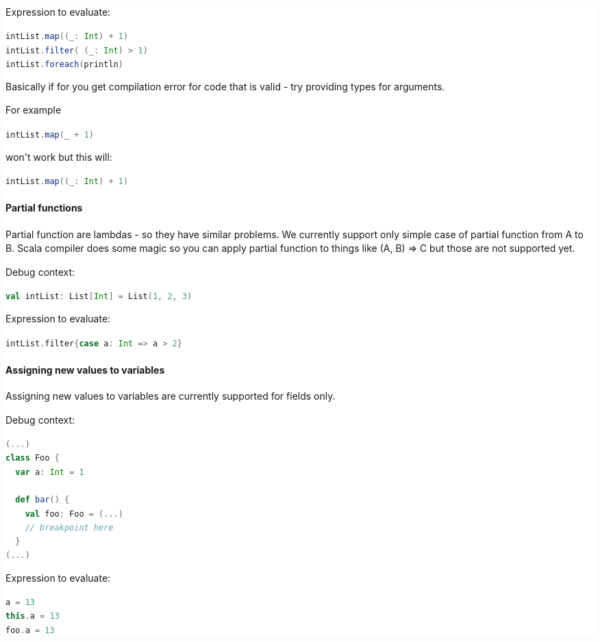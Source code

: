 Expression to evaluate:
```scala
intList.map((_: Int) + 1)
intList.filter( (_: Int) > 1)
intList.foreach(println)
```

Basically if for you get compilation error for code that is valid - try providing
types for arguments.

For example
```scala
intList.map(_ + 1)
```
won't work but this will:
```scala
intList.map((_: Int) + 1)
```

#### Partial functions

Partial function are lambdas - so they have similar problems.
We currently support only simple case of partial function from A to B.
Scala compiler does some magic so you can apply partial function to things like
(A, B) => C but those are not supported yet.

Debug context:
```scala
val intList: List[Int] = List(1, 2, 3)
```

Expression to evaluate:
```scala
intList.filter{case a: Int => a > 2}
```

#### Assigning new values to variables

Assigning new values to variables are currently supported for fields only.

Debug context:
```scala
(...)
class Foo {
  var a: Int = 1

  def bar() {  
    val foo: Foo = (...)
    // breakpoint here
  }
(...)
```

Expression to evaluate:
```scala
a = 13
this.a = 13
foo.a = 13
```
